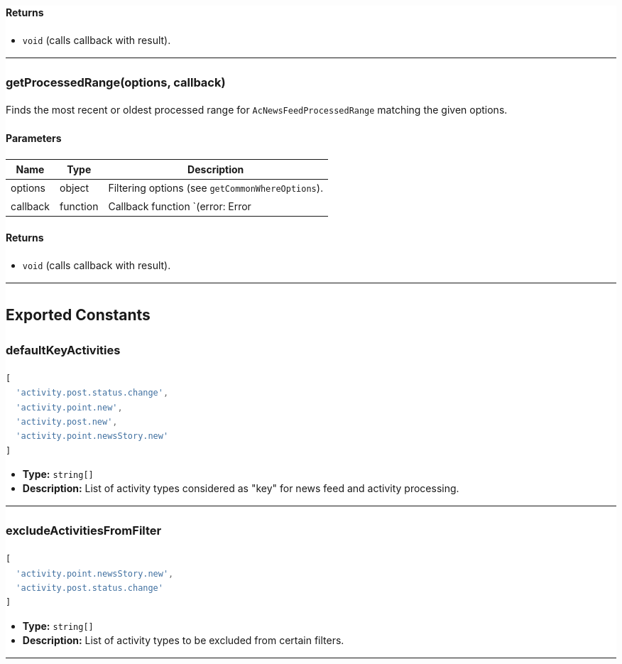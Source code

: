 #### Returns

- `void` (calls callback with result).

---

### getProcessedRange(options, callback)
Finds the most recent or oldest processed range for `AcNewsFeedProcessedRange` matching the given options.

#### Parameters

| Name     | Type     | Description                                                                 |
|----------|----------|-----------------------------------------------------------------------------|
| options  | object   | Filtering options (see `getCommonWhereOptions`).                            |
| callback | function | Callback function `(error: Error|null, item: object|null) => void`          |

#### Returns

- `void` (calls callback with result).

---

## Exported Constants

### defaultKeyActivities

```js
[
  'activity.post.status.change',
  'activity.point.new',
  'activity.post.new',
  'activity.point.newsStory.new'
]
```

- **Type:** `string[]`
- **Description:** List of activity types considered as "key" for news feed and activity processing.

---

### excludeActivitiesFromFilter

```js
[
  'activity.point.newsStory.new',
  'activity.post.status.change'
]
```

- **Type:** `string[]`
- **Description:** List of activity types to be excluded from certain filters.

---